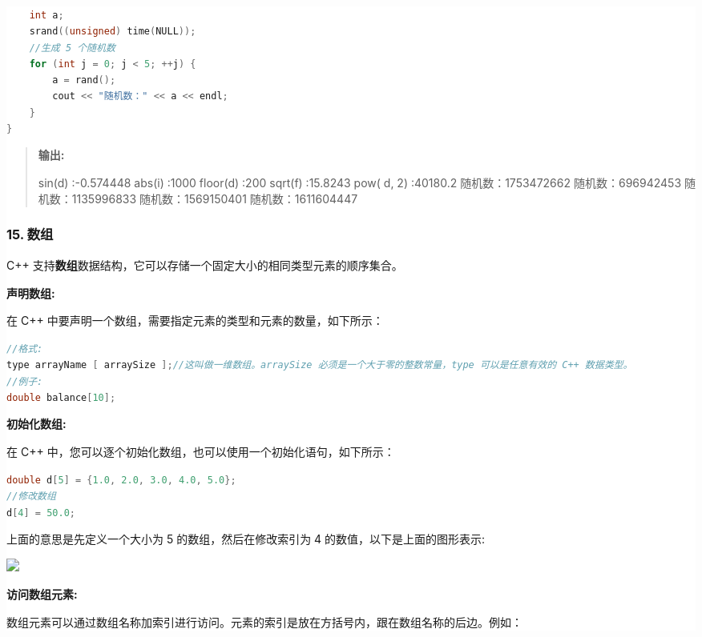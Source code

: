 ```c++
    int a;
    srand((unsigned) time(NULL));
    //生成 5 个随机数
    for (int j = 0; j < 5; ++j) {
        a = rand();
        cout << "随机数：" << a << endl;
    }
}
```

> **输出:**
>
> sin(d) :-0.574448
> abs(i)  :1000
> floor(d) :200
> sqrt(f) :15.8243
> pow( d, 2) :40180.2
> 随机数：1753472662
> 随机数：696942453
> 随机数：1135996833
> 随机数：1569150401
> 随机数：1611604447

### 15. 数组

C++ 支持**数组**数据结构，它可以存储一个固定大小的相同类型元素的顺序集合。

**声明数组:**

在 C++ 中要声明一个数组，需要指定元素的类型和元素的数量，如下所示：

```c++
//格式:
type arrayName [ arraySize ];//这叫做一维数组。arraySize 必须是一个大于零的整数常量，type 可以是任意有效的 C++ 数据类型。
//例子:
double balance[10];
```

**初始化数组:**

在 C++ 中，您可以逐个初始化数组，也可以使用一个初始化语句，如下所示：

```c++
double d[5] = {1.0, 2.0, 3.0, 4.0, 5.0};
//修改数组
d[4] = 50.0;
```

上面的意思是先定义一个大小为 5 的数组，然后在修改索引为 4 的数值，以下是上面的图形表示:

![](https://devyk.oss-cn-qingdao.aliyuncs.com/blog/20200105213603.png)

**访问数组元素:**

数组元素可以通过数组名称加索引进行访问。元素的索引是放在方括号内，跟在数组名称的后边。例如：
